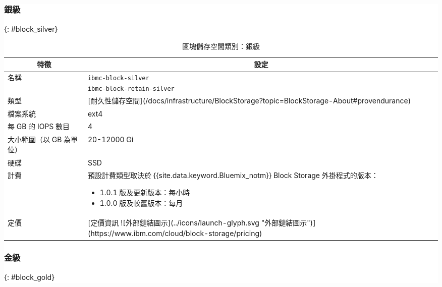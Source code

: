</table>


### 銀級
{: #block_silver}

<table>
<caption>區塊儲存空間類別：銀級</caption>
<thead>
<th>特徵</th>
<th>設定</th>
</thead>
<tbody>
<tr>
<td>名稱</td>
<td><code>ibmc-block-silver</code></br><code>ibmc-block-retain-silver</code></td>
</tr>
<tr>
<td>類型</td>
<td>[耐久性儲存空間](/docs/infrastructure/BlockStorage?topic=BlockStorage-About#provendurance)</td>
</tr>
<tr>
<td>檔案系統</td>
<td>ext4</td>
</tr>
<tr>
<td>每 GB 的 IOPS 數目</td>
<td>4</td>
</tr>
<tr>
<td>大小範圍（以 GB 為單位）</td>
<td>20-12000 Gi</td>
</tr>
<tr>
<td>硬碟</td>
<td>SSD</td>
</tr>
<tr>
<td>計費</td>
<td>預設計費類型取決於 {{site.data.keyword.Bluemix_notm}} Block Storage 外掛程式的版本：<ul><li> 1.0.1 版及更新版本：每小時</li><li>1.0.0 版及較舊版本：每月</li></ul></td>
</tr>
<tr>
<td>定價</td>
<td>[定價資訊 ![外部鏈結圖示](../icons/launch-glyph.svg "外部鏈結圖示")](https://www.ibm.com/cloud/block-storage/pricing)</td>
</tr>
</tbody>
</table>

### 金級
{: #block_gold}
